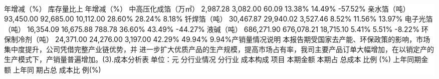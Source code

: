 年增减（%）
库存量比上
年增减（%）
中高压化成箔（万㎡）
2,987.28
3,082.00
60.09
13.38%
14.49%
-57.52%
亲水箔（吨）
93,450.00
92,685.00
10,112.00
28.60%
28.24%
8.18%
钎焊箔（吨）
30,467.87
29,940.02
3,527.46
8.52%
11.56%
13.97%
电子光箔（吨）
16,354.09
16,675.88
788.78
36.60%
43.49%
-44.27%
液碱（吨）
686,271.90
676,078.21
18,715.10
5.41%
5.51%
-8.22%
环保制冷剂（吨）
24,371.00
24,276.00
3,197.00
42.29%
49.94%
9.94%产销量情况说明
本报告期受国家去产能、环保政策的影响，市场集中度提升，公司凭借完整产业链优势，并
进一步扩大优质产品的生产规模，提高市场占有率，我司主要产品订单大幅增加，在以销定产的
生产模式下，产销量普遍增加。(3).成本分析表
单位：元
分行业情况
分行业
成本构成
项目
本期金额
本期占
总成本
比例
(%)
上年同期金
额
上年同
期占总
成本比
例(%)
